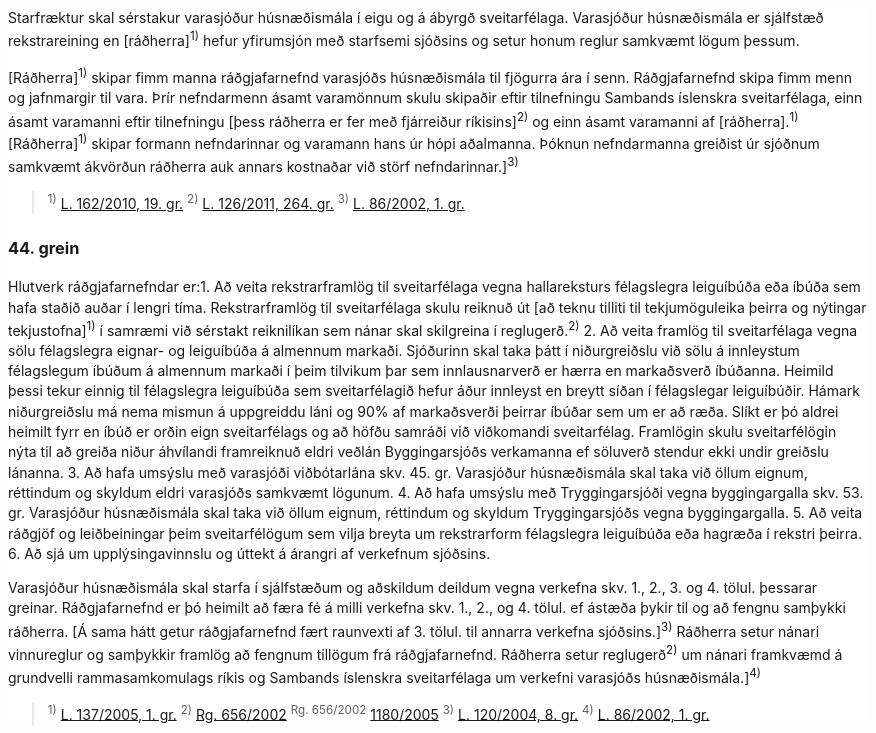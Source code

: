 

Starfræktur skal sérstakur varasjóður húsnæðismála í eigu og á ábyrgð sveitarfélaga. Varasjóður húsnæðismála er sjálfstæð rekstrareining en [ráðherra]<sup>1)</sup> hefur yfirumsjón með starfsemi sjóðsins og setur honum reglur samkvæmt lögum þessum.

[Ráðherra]<sup>1)</sup> skipar fimm manna ráðgjafarnefnd varasjóðs húsnæðismála til fjögurra ára í senn. Ráðgjafarnefnd skipa fimm menn og jafnmargir til vara. Þrír nefndarmenn ásamt varamönnum skulu skipaðir eftir tilnefningu Sambands íslenskra sveitarfélaga, einn ásamt varamanni eftir tilnefningu [þess ráðherra er fer með fjárreiður ríkisins]<sup>2)</sup> og einn ásamt varamanni af [ráðherra].<sup>1)</sup> [Ráðherra]<sup>1)</sup> skipar formann nefndarinnar og varamann hans úr hópi aðalmanna. Þóknun nefndarmanna greiðist úr sjóðnum samkvæmt ákvörðun ráðherra auk annars kostnaðar við störf nefndarinnar.]<sup>3)</sup> 

> <sup>1)</sup> [L. 162/2010, 19. gr.](https://althingi.is/altext/stjt/2010.162.html) <sup>2)</sup> [L. 126/2011, 264. gr.](https://althingi.is/altext/stjt/2011.126.html) <sup>3)</sup> [L. 86/2002, 1. gr.](https://althingi.is/altext/stjt/2002.086.html)

### 44. grein



Hlutverk ráðgjafarnefndar er:1. Að veita rekstrarframlög til sveitarfélaga vegna hallareksturs félagslegra leiguíbúða eða íbúða sem hafa staðið auðar í lengri tíma. Rekstrarframlög til sveitarfélaga skulu reiknuð út [að teknu tilliti til tekjumöguleika þeirra og nýtingar tekjustofna]<sup>1)</sup> í samræmi við sérstakt reiknilíkan sem nánar skal skilgreina í reglugerð.<sup>2)</sup> 
2. Að veita framlög til sveitarfélaga vegna sölu félagslegra eignar- og leiguíbúða á almennum markaði. Sjóðurinn skal taka þátt í niðurgreiðslu við sölu á innleystum félagslegum íbúðum á almennum markaði í þeim tilvikum þar sem innlausnarverð er hærra en markaðsverð íbúðanna. Heimild þessi tekur einnig til félagslegra leiguíbúða sem sveitarfélagið hefur áður innleyst en breytt síðan í félagslegar leiguíbúðir. Hámark niðurgreiðslu má nema mismun á uppgreiddu láni og 90% af markaðsverði þeirrar íbúðar sem um er að ræða. Slíkt er þó aldrei heimilt fyrr en íbúð er orðin eign sveitarfélags og að höfðu samráði við viðkomandi sveitarfélag. Framlögin skulu sveitarfélögin nýta til að greiða niður áhvílandi framreiknuð eldri veðlán Byggingarsjóðs verkamanna ef söluverð stendur ekki undir greiðslu lánanna.
3. Að hafa umsýslu með varasjóði viðbótarlána skv. 45. gr. Varasjóður húsnæðismála skal taka við öllum eignum, réttindum og skyldum eldri varasjóðs samkvæmt lögunum.
4. Að hafa umsýslu með Tryggingarsjóði vegna byggingargalla skv. 53. gr. Varasjóður húsnæðismála skal taka við öllum eignum, réttindum og skyldum Tryggingarsjóðs vegna byggingargalla.
5. Að veita ráðgjöf og leiðbeiningar þeim sveitarfélögum sem vilja breyta um rekstrarform félagslegra leiguíbúða eða hagræða í rekstri þeirra.
6. Að sjá um upplýsingavinnslu og úttekt á árangri af verkefnum sjóðsins.

Varasjóður húsnæðismála skal starfa í sjálfstæðum og aðskildum deildum vegna verkefna skv. 1., 2., 3. og 4. tölul. þessarar greinar. Ráðgjafarnefnd er þó heimilt að færa fé á milli verkefna skv. 1., 2., og 4. tölul. ef ástæða þykir til og að fengnu samþykki ráðherra. [Á sama hátt getur ráðgjafarnefnd fært raunvexti af 3. tölul. til annarra verkefna sjóðsins.]<sup>3)</sup> Ráðherra setur nánari vinnureglur og samþykkir framlög að fengnum tillögum frá ráðgjafarnefnd. Ráðherra setur reglugerð<sup>2)</sup> um nánari framkvæmd á grundvelli rammasamkomulags ríkis og Sambands íslenskra sveitarfélaga um verkefni varasjóðs húsnæðismála.]<sup>4)</sup> 

> <sup>1)</sup> [L. 137/2005, 1. gr.](https://althingi.is/altext/stjt/2005.137.html) <sup>2)</sup> [Rg. 656/2002](https://althingi.ishttps://www.reglugerd.is/reglugerdir/allar/nr/656-2002) <sup>Rg. 656/2002</sup> [1180/2005](https://althingi.ishttps://www.reglugerd.is/reglugerdir/allar/nr/1180-2005) <sup>3)</sup> [L. 120/2004, 8. gr.](https://althingi.is/altext/stjt/2004.120.html) <sup>4)</sup> [L. 86/2002, 1. gr.](https://althingi.is/altext/stjt/2002.086.html)
